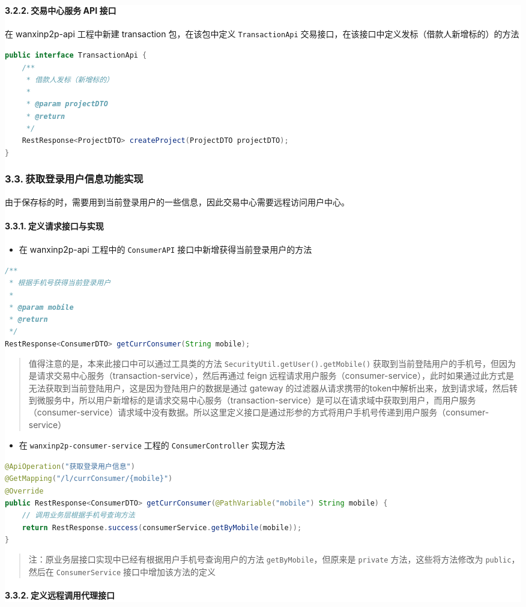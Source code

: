 #### 3.2.2. 交易中心服务 API 接口

在 wanxinp2p-api 工程中新建 transaction 包，在该包中定义 `TransactionApi` 交易接口，在该接口中定义发标（借款人新增标的）的方法

```java
public interface TransactionApi {
    /**
     * 借款人发标（新增标的）
     *
     * @param projectDTO
     * @return
     */
    RestResponse<ProjectDTO> createProject(ProjectDTO projectDTO);
}
```

### 3.3. 获取登录用户信息功能实现

由于保存标的时，需要用到当前登录用户的一些信息，因此交易中心需要远程访问用户中心。

#### 3.3.1. 定义请求接口与实现

- 在 wanxinp2p-api 工程中的 `ConsumerAPI` 接口中新增获得当前登录用户的方法

```java
/**
 * 根据手机号获得当前登录用户
 *
 * @param mobile
 * @return
 */
RestResponse<ConsumerDTO> getCurrConsumer(String mobile);
```

> 值得注意的是，本来此接口中可以通过工具类的方法 `SecurityUtil.getUser().getMobile()` 获取到当前登陆用户的手机号，但因为是请求交易中心服务（transaction-service），然后再通过 feign 远程请求用户服务（consumer-service），此时如果通过此方式是无法获取到当前登陆用户，这是因为登陆用户的数据是通过 gateway 的过滤器从请求携带的token中解析出来，放到请求域，然后转到微服务中，所以用户新增标的是请求交易中心服务（transaction-service）是可以在请求域中获取到用户，而用户服务（consumer-service）请求域中没有数据。所以这里定义接口是通过形参的方式将用户手机号传递到用户服务（consumer-service）

- 在 `wanxinp2p-consumer-service` 工程的 `ConsumerController` 实现方法

```java
@ApiOperation("获取登录用户信息")
@GetMapping("/l/currConsumer/{mobile}")
@Override
public RestResponse<ConsumerDTO> getCurrConsumer(@PathVariable("mobile") String mobile) {
    // 调用业务层根据手机号查询方法
    return RestResponse.success(consumerService.getByMobile(mobile));
}
```

> 注：原业务层接口实现中已经有根据用户手机号查询用户的方法 `getByMobile`，但原来是 `private` 方法，这些将方法修改为 `public`，然后在 `ConsumerService` 接口中增加该方法的定义

#### 3.3.2. 定义远程调用代理接口
